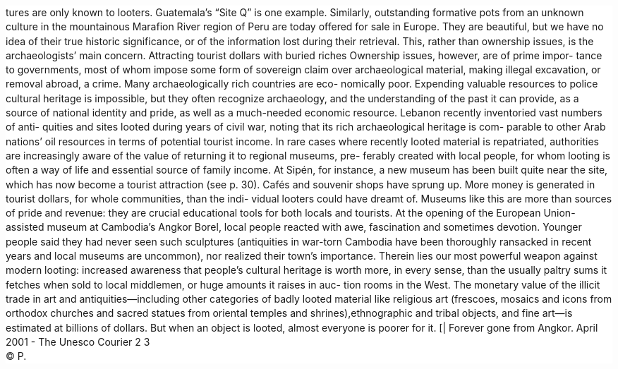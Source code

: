 tures are only known to looters. Guatemala’s “Site Q” 
is one example. Similarly, outstanding formative pots 
from an unknown culture in the mountainous 
Marafion River region of Peru are today offered for 
sale in Europe. They are beautiful, but we have no idea 
of their true historic significance, or of the information 
lost during their retrieval. This, rather than ownership 
issues, is the archaeologists’ main concern. 
Attracting tourist dollars 
with buried riches 
Ownership issues, however, are of prime impor- 
tance to governments, most of whom impose some 
form of sovereign claim over archaeological material, 
making illegal excavation, or removal abroad, a 
crime. Many archaeologically rich countries are eco- 
nomically poor. Expending valuable resources to 
police cultural heritage is impossible, but they often 
recognize archaeology, and the understanding of the 
past it can provide, as a source of national identity and 
pride, as well as a much-needed economic resource. 
Lebanon recently inventoried vast numbers of anti- 
quities and sites looted during years of civil war, 
noting that its rich archaeological heritage is com- 
parable to other Arab nations’ oil resources in terms 
of potential tourist income. 
In rare cases where recently looted material is 
repatriated, authorities are increasingly aware of 
the value of returning it to regional museums, pre- 
ferably created with local people, for whom looting 
is often a way of life and essential source of family 
income. At Sipén, for instance, a new museum has 
been built quite near the site, which has now become 
a tourist attraction (see p. 30). Cafés and souvenir 
shops have sprung up. More money is generated in 
tourist dollars, for whole communities, than the indi- 
vidual looters could have dreamt of. Museums like 
this are more than sources of pride and revenue: 
they are crucial educational tools for both locals and 
tourists. At the opening of the European Union- 
assisted museum at Cambodia’s Angkor Borel, local 
people reacted with awe, fascination and sometimes 
devotion. Younger people said they had never seen 
such sculptures (antiquities in war-torn Cambodia 
have been thoroughly ransacked in recent years and 
local museums are uncommon), nor realized their 
town’s importance. 
Therein lies our most powerful weapon against 
modern looting: increased awareness that people’s 
cultural heritage is worth more, in every sense, 
than the usually paltry sums it fetches when sold to 
local middlemen, or huge amounts it raises in auc- 
tion rooms in the West. The monetary value of the 
illicit trade in art and antiquities—including other 
categories of badly looted material like religious art 
(frescoes, mosaics and icons from orthodox 
churches and sacred statues from oriental temples 
and shrines),ethnographic and tribal objects, and 
fine art—is estimated at billions of dollars. But 
when an object is looted, almost everyone is poorer 
for it. [| 
Forever gone from Angkor. 
April 2001 - The Unesco Courier 2 3   
© 
P. 